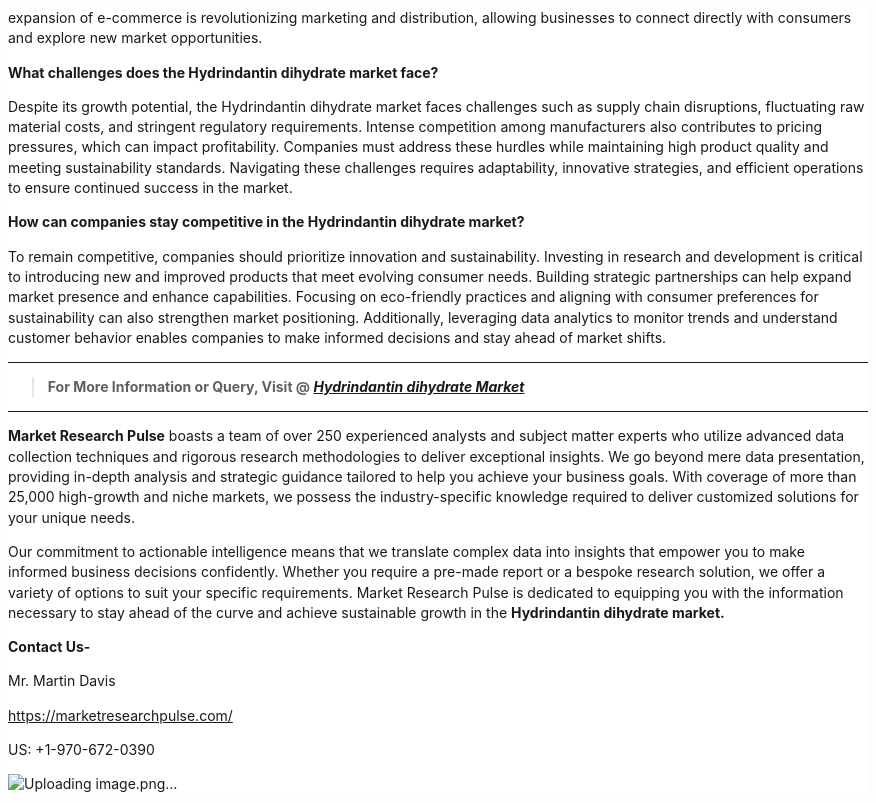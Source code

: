 expansion of e-commerce is revolutionizing marketing and distribution, allowing businesses to connect directly with consumers and explore new market opportunities.</p><p><strong>What challenges does the Hydrindantin dihydrate market face?</strong></p><p>Despite its growth potential, the Hydrindantin dihydrate market faces challenges such as supply chain disruptions, fluctuating raw material costs, and stringent regulatory requirements. Intense competition among manufacturers also contributes to pricing pressures, which can impact profitability. Companies must address these hurdles while maintaining high product quality and meeting sustainability standards. Navigating these challenges requires adaptability, innovative strategies, and efficient operations to ensure continued success in the market.</p><p><strong>How can companies stay competitive in the Hydrindantin dihydrate market?</strong></p><p>To remain competitive, companies should prioritize innovation and sustainability. Investing in research and development is critical to introducing new and improved products that meet evolving consumer needs. Building strategic partnerships can help expand market presence and enhance capabilities. Focusing on eco-friendly practices and aligning with consumer preferences for sustainability can also strengthen market positioning. Additionally, leveraging data analytics to monitor trends and understand customer behavior enables companies to make informed decisions and stay ahead of market shifts.</p><hr /><blockquote><p><strong>For More Information or Query, Visit @&nbsp;<em><a href="https://marketresearchpulse.com/report/48015/hydrindantin-dihydrate-market?utm_source=Linkedin&utm_medium=029">Hydrindantin dihydrate Market</a></em></strong></p></blockquote><hr /><p><strong>Market Research Pulse</strong> boasts a team of over 250 experienced analysts and subject matter experts who utilize advanced data collection techniques and rigorous research methodologies to deliver exceptional insights. We go beyond mere data presentation, providing in-depth analysis and strategic guidance tailored to help you achieve your business goals. With coverage of more than 25,000 high-growth and niche markets, we possess the industry-specific knowledge required to deliver customized solutions for your unique needs.</p><p>Our commitment to actionable intelligence means that we translate complex data into insights that empower you to make informed business decisions confidently. Whether you require a pre-made report or a bespoke research solution, we offer a variety of options to suit your specific requirements. Market Research Pulse is dedicated to equipping you with the information necessary to stay ahead of the curve and achieve sustainable growth in the <strong>Hydrindantin dihydrate market.</strong></p><p><strong>Contact Us-</strong></p><p>Mr. Martin Davis</p><p>https://marketresearchpulse.com/</p><p>US: +1-970-672-0390</p>
![Uploading image.png…]()

